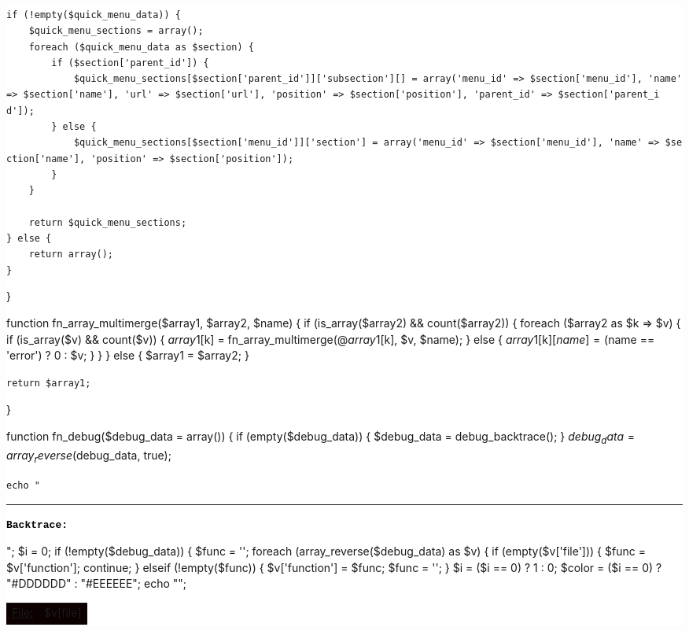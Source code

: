     if (!empty($quick_menu_data)) {
        $quick_menu_sections = array();
        foreach ($quick_menu_data as $section) {
            if ($section['parent_id']) {
                $quick_menu_sections[$section['parent_id']]['subsection'][] = array('menu_id' => $section['menu_id'], 'name' => $section['name'], 'url' => $section['url'], 'position' => $section['position'], 'parent_id' => $section['parent_id']);
            } else {
                $quick_menu_sections[$section['menu_id']]['section'] = array('menu_id' => $section['menu_id'], 'name' => $section['name'], 'position' => $section['position']);
            }
        }

        return $quick_menu_sections;
    } else {
        return array();
    }
}


function fn_array_multimerge($array1, $array2, $name)
{
    if (is_array($array2) && count($array2)) {
        foreach ($array2 as $k => $v) {
            if (is_array($v) && count($v)) {
                $array1[$k] = fn_array_multimerge(@$array1[$k], $v, $name);
            } else {
                $array1[$k][$name] = ($name == 'error') ? 0 : $v;
            }
        }
    } else {
        $array1 = $array2;
    }

    return $array1;
}

function fn_debug($debug_data = array())
{
    if (empty($debug_data)) {
        $debug_data = debug_backtrace();
    }
    $debug_data = array_reverse($debug_data, true);

    echo "
<hr noshade width='100%'>
<p><span style='font-weight: bold; color: #000000; font-size: 13px; font-family: Courier;'>Backtrace:</span>
<table cellspacing='1' cellpadding='2'>
";
        $i = 0;
        if (!empty($debug_data)) {
            $func = '';
            foreach (array_reverse($debug_data) as $v) {
                if (empty($v['file'])) {
                    $func = $v['function'];
                    continue;
                } elseif (!empty($func)) {
                    $v['function'] = $func;
                    $func = '';
                }
                $i = ($i == 0) ? 1 : 0;
                $color = ($i == 0) ? "#DDDDDD" : "#EEEEEE";
                echo "<tr bgcolor='$color'><td style='text-decoration: underline;'>File:</td><td>$v[file]</td></tr>";